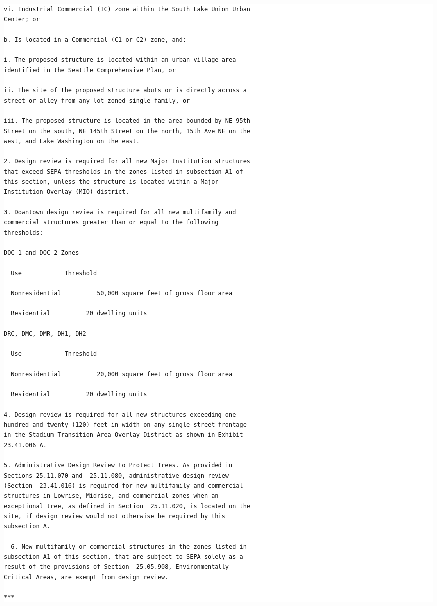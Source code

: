     vi. Industrial Commercial (IC) zone within the South Lake Union Urban  
    Center; or  
  
    b. Is located in a Commercial (C1 or C2) zone, and:  
  
    i. The proposed structure is located within an urban village area  
    identified in the Seattle Comprehensive Plan, or  
  
    ii. The site of the proposed structure abuts or is directly across a  
    street or alley from any lot zoned single-family, or  
  
    iii. The proposed structure is located in the area bounded by NE 95th  
    Street on the south, NE 145th Street on the north, 15th Ave NE on the  
    west, and Lake Washington on the east.  
  
    2. Design review is required for all new Major Institution structures  
    that exceed SEPA thresholds in the zones listed in subsection A1 of  
    this section, unless the structure is located within a Major  
    Institution Overlay (MIO) district.  
  
    3. Downtown design review is required for all new multifamily and  
    commercial structures greater than or equal to the following  
    thresholds:  
  
    DOC 1 and DOC 2 Zones  
  
      Use            Threshold  
  
      Nonresidential          50,000 square feet of gross floor area  
  
      Residential          20 dwelling units  
  
    DRC, DMC, DMR, DH1, DH2  
  
      Use            Threshold  
  
      Nonresidential          20,000 square feet of gross floor area  
  
      Residential          20 dwelling units  
  
    4. Design review is required for all new structures exceeding one  
    hundred and twenty (120) feet in width on any single street frontage  
    in the Stadium Transition Area Overlay District as shown in Exhibit  
    23.41.006 A.  
  
    5. Administrative Design Review to Protect Trees. As provided in  
    Sections 25.11.070 and  25.11.080, administrative design review  
    (Section  23.41.016) is required for new multifamily and commercial  
    structures in Lowrise, Midrise, and commercial zones when an  
    exceptional tree, as defined in Section  25.11.020, is located on the  
    site, if design review would not otherwise be required by this  
    subsection A.  
  
      6. New multifamily or commercial structures in the zones listed in  
    subsection A1 of this section, that are subject to SEPA solely as a  
    result of the provisions of Section  25.05.908, Environmentally  
    Critical Areas, are exempt from design review.  
  
    ***  
  
